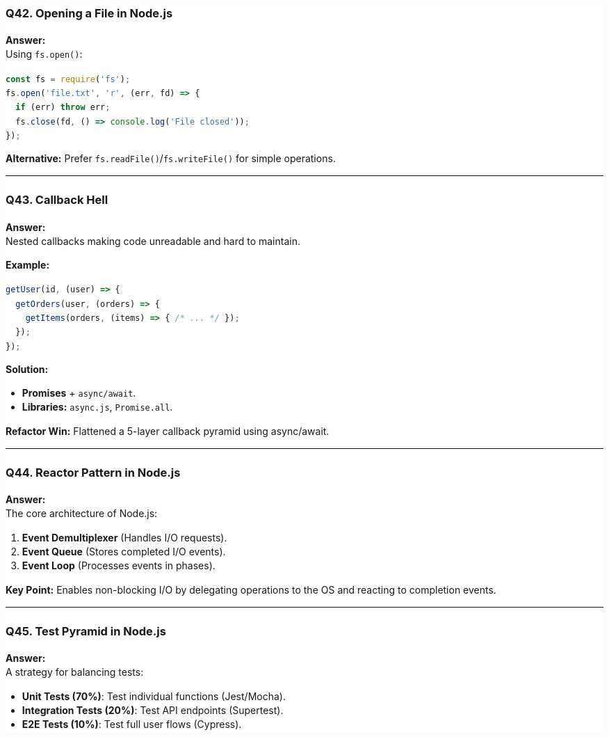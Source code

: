 
### **Q42. Opening a File in Node.js**  
**Answer:**  
Using `fs.open()`:  
```javascript
const fs = require('fs');  
fs.open('file.txt', 'r', (err, fd) => {  
  if (err) throw err;  
  fs.close(fd, () => console.log('File closed'));  
});  
```  
**Alternative:** Prefer `fs.readFile()`/`fs.writeFile()` for simple operations.  

---

### **Q43. Callback Hell**  
**Answer:**  
Nested callbacks making code unreadable and hard to maintain.  

**Example:**  
```javascript
getUser(id, (user) => {  
  getOrders(user, (orders) => {  
    getItems(orders, (items) => { /* ... */ });  
  });  
});  
```  
**Solution:**  
- **Promises** + `async/await`.  
- **Libraries:** `async.js`, `Promise.all`.  

**Refactor Win:** Flattened a 5-layer callback pyramid using async/await.  

---

### **Q44. Reactor Pattern in Node.js**  
**Answer:**  
The core architecture of Node.js:  
1. **Event Demultiplexer** (Handles I/O requests).  
2. **Event Queue** (Stores completed I/O events).  
3. **Event Loop** (Processes events in phases).  

**Key Point:** Enables non-blocking I/O by delegating operations to the OS and reacting to completion events.  

---

### **Q45. Test Pyramid in Node.js**  
**Answer:**  
A strategy for balancing tests:  
- **Unit Tests (70%)**: Test individual functions (Jest/Mocha).  
- **Integration Tests (20%)**: Test API endpoints (Supertest).  
- **E2E Tests (10%)**: Test full user flows (Cypress).  
